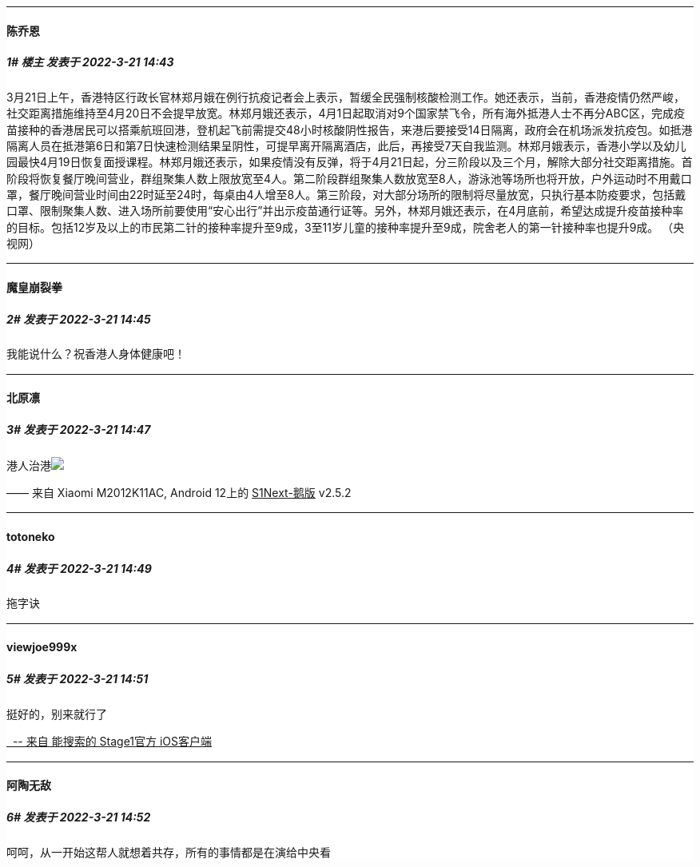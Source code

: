 

*****

####  陈乔恩  
##### 1#       楼主       发表于 2022-3-21 14:43

3月21日上午，香港特区行政长官林郑月娥在例行抗疫记者会上表示，暂缓全民强制核酸检测工作。她还表示，当前，香港疫情仍然严峻，社交距离措施维持至4月20日不会提早放宽。林郑月娥还表示，4月1日起取消对9个国家禁飞令，所有海外抵港人士不再分ABC区，完成疫苗接种的香港居民可以搭乘航班回港，登机起飞前需提交48小时核酸阴性报告，来港后要接受14日隔离，政府会在机场派发抗疫包。如抵港隔离人员在抵港第6日和第7日快速检测结果呈阴性，可提早离开隔离酒店，此后，再接受7天自我监测。林郑月娥表示，香港小学以及幼儿园最快4月19日恢复面授课程。林郑月娥还表示，如果疫情没有反弹，将于4月21日起，分三阶段以及三个月，解除大部分社交距离措施。首阶段将恢复餐厅晚间营业，群组聚集人数上限放宽至4人。第二阶段群组聚集人数放宽至8人，游泳池等场所也将开放，户外运动时不用戴口罩，餐厅晚间营业时间由22时延至24时，每桌由4人增至8人。第三阶段，对大部分场所的限制将尽量放宽，只执行基本防疫要求，包括戴口罩、限制聚集人数、进入场所前要使用“安心出行”并出示疫苗通行证等。另外，林郑月娥还表示，在4月底前，希望达成提升疫苗接种率的目标。包括12岁及以上的市民第二针的接种率提升至9成，3至11岁儿童的接种率提升至9成，院舍老人的第一针接种率也提升9成。
（央视网）

*****

####  魔皇崩裂拳  
##### 2#       发表于 2022-3-21 14:45

我能说什么？祝香港人身体健康吧！

*****

####  北原凛  
##### 3#       发表于 2022-3-21 14:47

港人治港<img src="https://static.saraba1st.com/image/smiley/face2017/067.png" referrerpolicy="no-referrer">

—— 来自 Xiaomi M2012K11AC, Android 12上的 [S1Next-鹅版](https://github.com/ykrank/S1-Next/releases) v2.5.2

*****

####  totoneko  
##### 4#       发表于 2022-3-21 14:49

拖字诀

*****

####  viewjoe999x  
##### 5#       发表于 2022-3-21 14:51

挺好的，别来就行了

[  -- 来自 能搜索的 Stage1官方 iOS客户端](https://itunes.apple.com/fi/app/saraba1st/id1221237470?mt=8)

*****

####  阿陶无敌  
##### 6#       发表于 2022-3-21 14:52

呵呵，从一开始这帮人就想着共存，所有的事情都是在演给中央看

